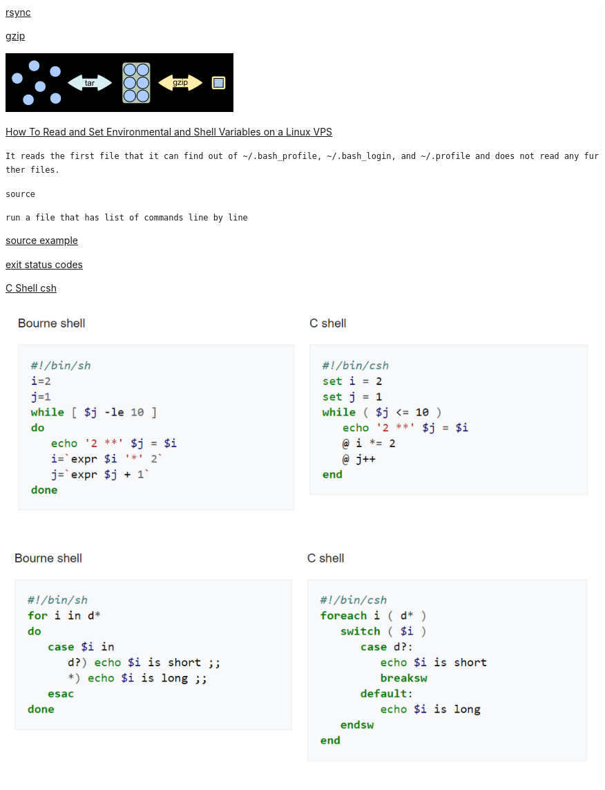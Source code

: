 [rsync](https://www.digitalocean.com/community/tutorials/how-to-use-rsync-to-sync-local-and-remote-directories-on-a-vps)

[gzip](https://en.wikipedia.org/wiki/Gzip)

![](images/targzip.png)

[How To Read and Set Environmental and Shell Variables on a Linux VPS](https://www.digitalocean.com/community/tutorials/how-to-read-and-set-environmental-and-shell-variables-on-a-linux-vps#:~:text=Environmental%20variables%20are%20used%20to,like%20the%20current%20working%20directory.)

    It reads the first file that it can find out of ~/.bash_profile, ~/.bash_login, and ~/.profile and does not read any further files.

`source`

    run a file that has list of commands line by line

[source example](https://bash.cyberciti.biz/guide/Source_command)

[exit status codes](https://shapeshed.com/unix-exit-codes/)

[C Shell csh](https://en.wikipedia.org/wiki/C_shell)

![](images/2020-10-06-01-16-03.png)

![](images/2020-10-06-01-16-23.png)
